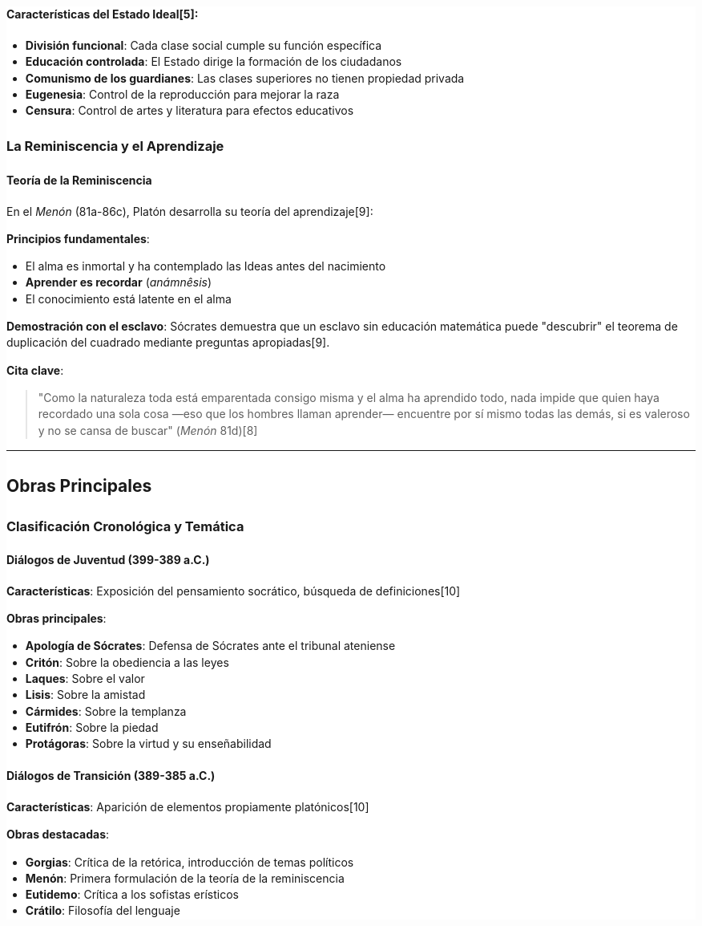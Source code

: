 #### Características del Estado Ideal[5]:
- **División funcional**: Cada clase social cumple su función específica
- **Educación controlada**: El Estado dirige la formación de los ciudadanos
- **Comunismo de los guardianes**: Las clases superiores no tienen propiedad privada
- **Eugenesia**: Control de la reproducción para mejorar la raza
- **Censura**: Control de artes y literatura para efectos educativos

### La Reminiscencia y el Aprendizaje

#### Teoría de la Reminiscencia

En el *Menón* (81a-86c), Platón desarrolla su teoría del aprendizaje[9]:

**Principios fundamentales**:
- El alma es inmortal y ha contemplado las Ideas antes del nacimiento
- **Aprender es recordar** (*anámnêsis*)
- El conocimiento está latente en el alma

**Demostración con el esclavo**:
Sócrates demuestra que un esclavo sin educación matemática puede "descubrir" el teorema de duplicación del cuadrado mediante preguntas apropiadas[9].

**Cita clave**:
> "Como la naturaleza toda está emparentada consigo misma y el alma ha aprendido todo, nada impide que quien haya recordado una sola cosa —eso que los hombres llaman aprender— encuentre por sí mismo todas las demás, si es valeroso y no se cansa de buscar" (*Menón* 81d)[8]

---

## Obras Principales

### Clasificación Cronológica y Temática

#### Diálogos de Juventud (399-389 a.C.)
**Características**: Exposición del pensamiento socrático, búsqueda de definiciones[10]

**Obras principales**:
- **Apología de Sócrates**: Defensa de Sócrates ante el tribunal ateniense
- **Critón**: Sobre la obediencia a las leyes
- **Laques**: Sobre el valor
- **Lisis**: Sobre la amistad  
- **Cármides**: Sobre la templanza
- **Eutifrón**: Sobre la piedad
- **Protágoras**: Sobre la virtud y su enseñabilidad

#### Diálogos de Transición (389-385 a.C.)
**Características**: Aparición de elementos propiamente platónicos[10]

**Obras destacadas**:
- **Gorgias**: Crítica de la retórica, introducción de temas políticos
- **Menón**: Primera formulación de la teoría de la reminiscencia
- **Eutidemo**: Crítica a los sofistas erísticos
- **Crátilo**: Filosofía del lenguaje
